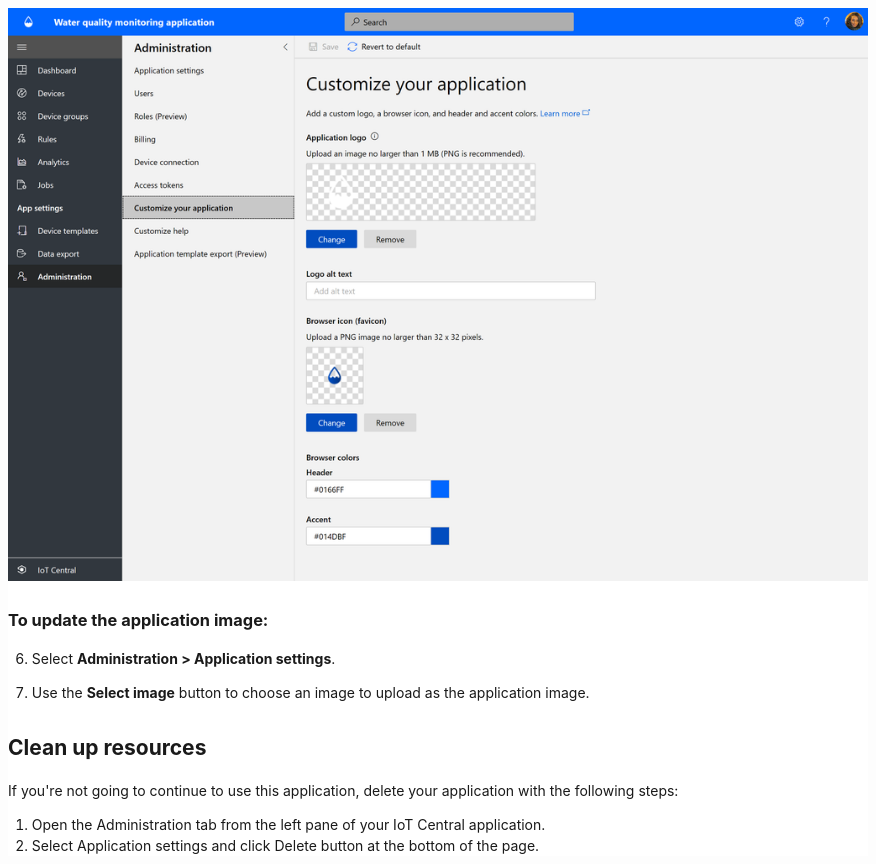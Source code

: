    ![Azure IoT Central customize your application](./media/tutorial-waterqualitymonitoring/waterqualitymonitoring-customize-your-application1.png)

### To update the application image:

6.  Select **Administration > Application settings**.

7. Use the **Select image** button to choose an image to upload as the application image. 


  
## Clean up resources

If you're not going to continue to use this application, delete your application with the following steps:

1. Open the Administration tab from the left pane of your IoT Central application.
2. Select Application settings and click Delete button at the bottom of the page.
